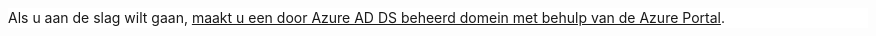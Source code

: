 Als u aan de slag wilt gaan, [maakt u een door Azure AD DS beheerd domein met behulp van de Azure Portal][tutorial-create].


[compare]: compare-identity-solutions.md
[synchronization]: synchronization.md
[tutorial-create]: tutorial-create-instance.md
[azure-ad-connect]: ../active-directory/hybrid/whatis-azure-ad-connect.md
[password-hash-sync]: ../active-directory/hybrid/how-to-connect-password-hash-synchronization.md
[availability-zones]: ../availability-zones/az-overview.md
